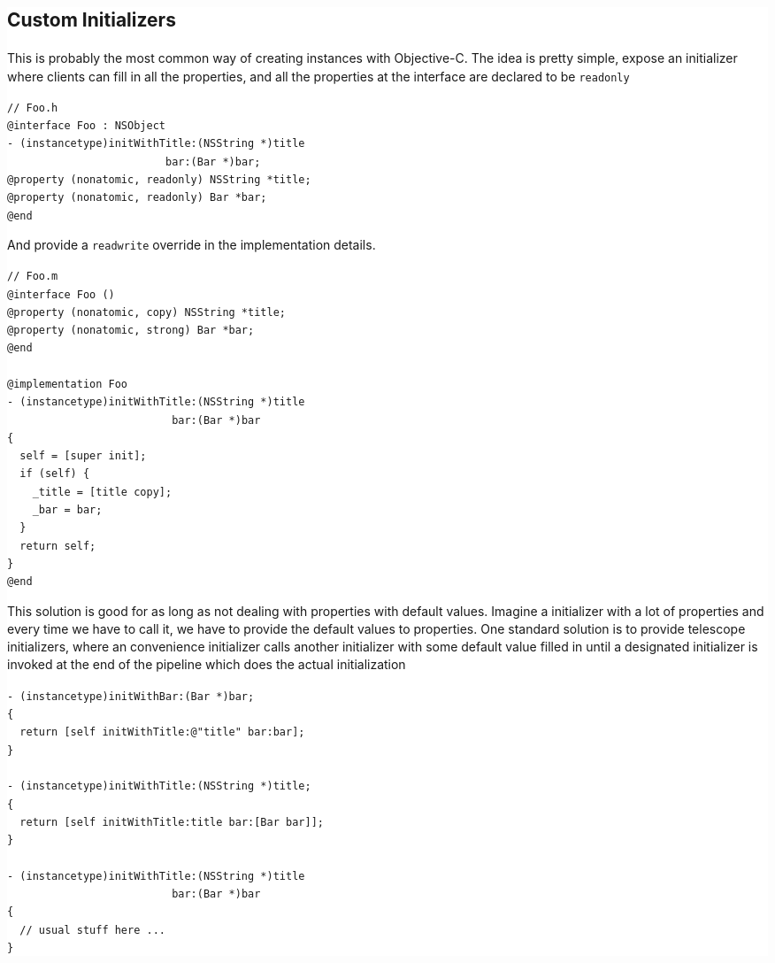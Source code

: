 ## Custom Initializers

This is probably the most common way of creating instances with Objective-C. The idea is pretty simple, expose an initializer where clients can fill in all the properties, and all the properties at the interface are declared to be `readonly`

```objc
// Foo.h
@interface Foo : NSObject
- (instancetype)initWithTitle:(NSString *)title
                         bar:(Bar *)bar;
@property (nonatomic, readonly) NSString *title;
@property (nonatomic, readonly) Bar *bar;
@end
```

And provide a `readwrite` override in the implementation details.

```objc
// Foo.m
@interface Foo ()
@property (nonatomic, copy) NSString *title;
@property (nonatomic, strong) Bar *bar;
@end

@implementation Foo
- (instancetype)initWithTitle:(NSString *)title
                          bar:(Bar *)bar
{
  self = [super init];
  if (self) {
    _title = [title copy];
    _bar = bar;
  }
  return self;
}
@end
```

This solution is good for as long as not dealing with properties with default values. Imagine a initializer with a lot of properties and every time we have to call it, we have to provide the default values to properties. One standard solution is to provide telescope initializers, where an convenience initializer calls another initializer with some default value filled in until a designated initializer is invoked at the end of the pipeline which does the actual initialization


```objc
- (instancetype)initWithBar:(Bar *)bar;
{
  return [self initWithTitle:@"title" bar:bar];
}

- (instancetype)initWithTitle:(NSString *)title;
{
  return [self initWithTitle:title bar:[Bar bar]];
}

- (instancetype)initWithTitle:(NSString *)title
                          bar:(Bar *)bar 
{ 
  // usual stuff here ...
}
```
